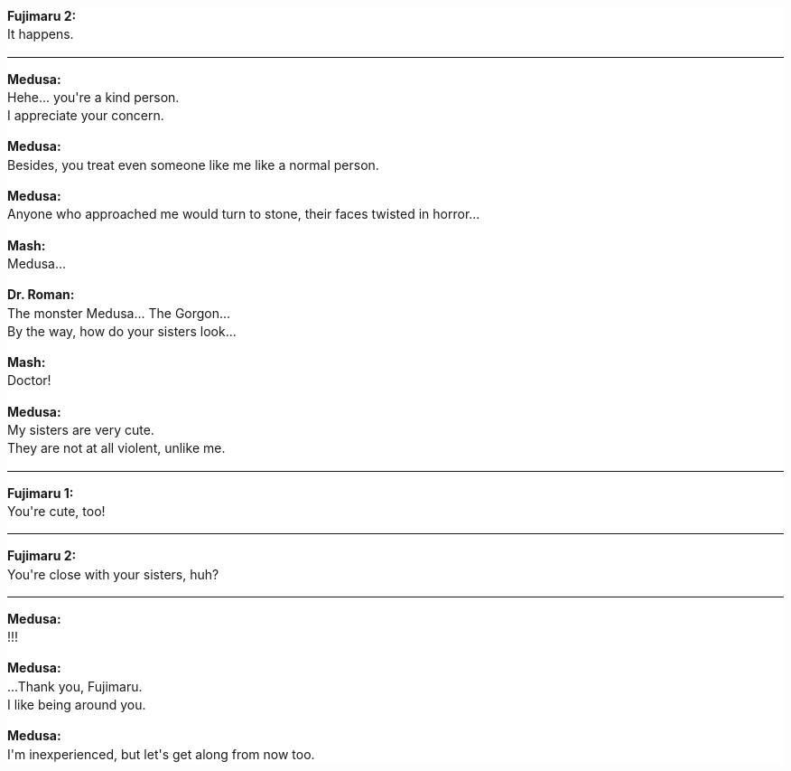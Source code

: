 **Fujimaru 2:**   
It happens.  
   
  
  
---  
   
**Medusa:**   
Hehe... you're a kind person.  
I appreciate your concern.  
  
   
**Medusa:**   
Besides, you treat even someone like me like a normal person.  
  
   
**Medusa:**   
Anyone who approached me would turn to stone, their faces twisted in horror...  
  
   
**Mash:**   
Medusa...  
  
   
**Dr. Roman:**   
The monster Medusa... The Gorgon...  
By the way, how do your sisters look...  
  
   
**Mash:**   
Doctor!  
  
   
**Medusa:**   
My sisters are very cute.  
They are not at all violent, unlike me.  
  
   
  
---  
  
**Fujimaru 1:**   
You're cute, too!  
   
  
---  
  
**Fujimaru 2:**   
You're close with your sisters, huh?  
   
  
  
---  
   
**Medusa:**   
!!!  
  
   
**Medusa:**   
...Thank you, Fujimaru.  
I like being around you.  
  
   
**Medusa:**   
I'm inexperienced, but let's get along from now too.  
  
  
  